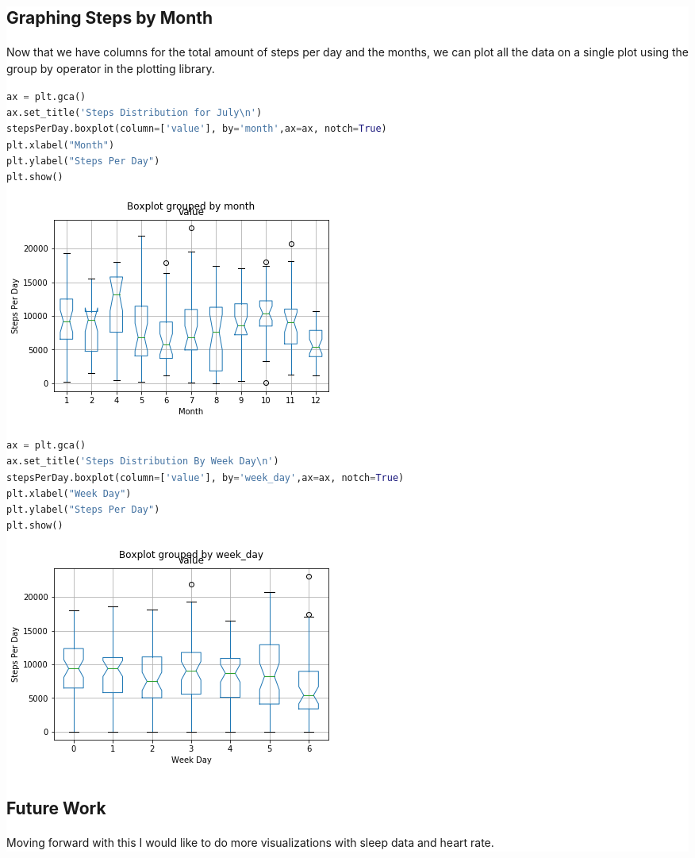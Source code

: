 
## Graphing Steps by Month

Now that we have columns for the total amount of steps per day and the
months, we can plot all the data on a single plot using the group by
operator in the plotting library. 


```python
ax = plt.gca()
ax.set_title('Steps Distribution for July\n')
stepsPerDay.boxplot(column=['value'], by='month',ax=ax, notch=True)
plt.xlabel("Month")
plt.ylabel("Steps Per Day")
plt.show()
```


![png](media/vis_my_life/output_48_0.png)



```python
ax = plt.gca()
ax.set_title('Steps Distribution By Week Day\n')
stepsPerDay.boxplot(column=['value'], by='week_day',ax=ax, notch=True)
plt.xlabel("Week Day")
plt.ylabel("Steps Per Day")
plt.show()
```


![png](media/vis_my_life/output_49_0.png)


## Future Work

Moving forward with this I would like to do more visualizations with
sleep data and heart rate. 
